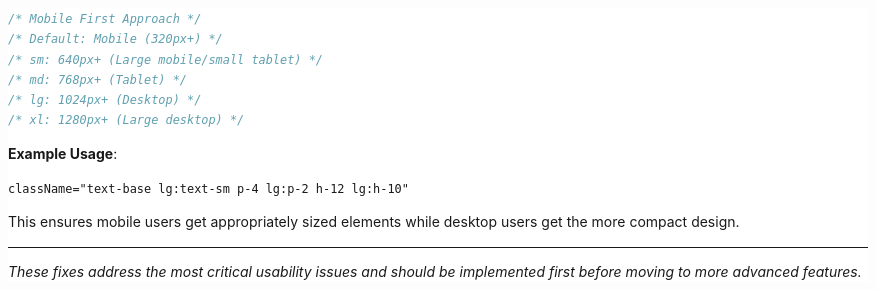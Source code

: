 ```css
/* Mobile First Approach */
/* Default: Mobile (320px+) */
/* sm: 640px+ (Large mobile/small tablet) */
/* md: 768px+ (Tablet) */
/* lg: 1024px+ (Desktop) */
/* xl: 1280px+ (Large desktop) */
```

**Example Usage**:
```tsx
className="text-base lg:text-sm p-4 lg:p-2 h-12 lg:h-10"
```

This ensures mobile users get appropriately sized elements while desktop users get the more compact design.

---

*These fixes address the most critical usability issues and should be implemented first before moving to more advanced features.*